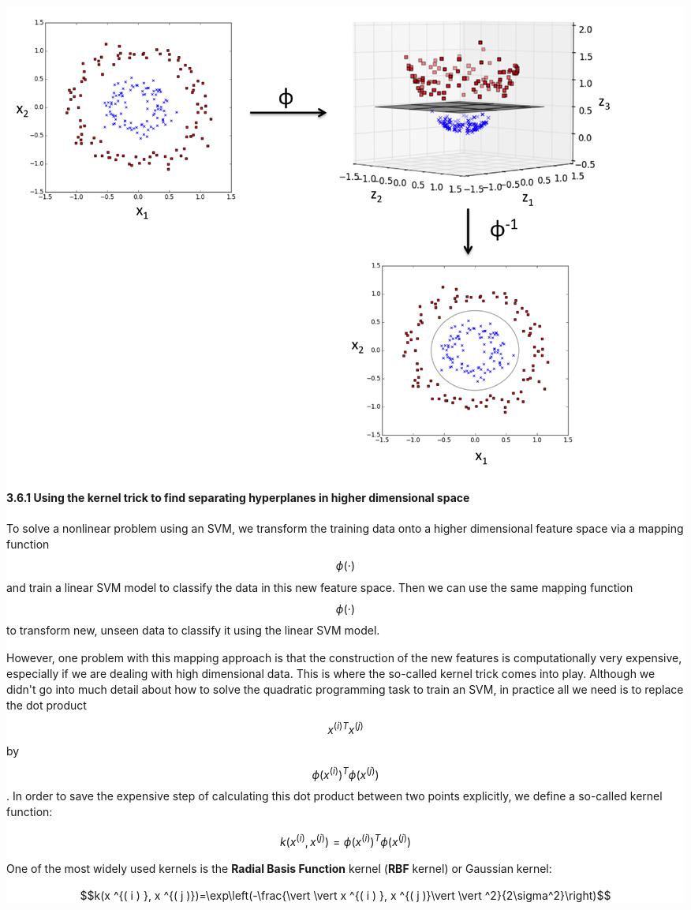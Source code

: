 ![hyperplane](https://github.com/Mageluer/computational_physics_N2014301040052/raw/master/final/img/hyperplane.png)

#### 3.6.1 Using the kernel trick to find separating hyperplanes in higher dimensional space
To solve a nonlinear problem using an SVM, we transform the training data onto a higher dimensional feature space via a mapping function $$\phi ( \cdot)$$ and train a linear SVM model to classify the data in this new feature space. Then we can use the same mapping function $$\phi ( \cdot)$$ to transform new, unseen data to classify it using the linear SVM model.

However, one problem with this mapping approach is that the construction of the new features is computationally very expensive, especially if we are dealing with high dimensional data. This is where the so-called kernel trick comes into play. Although we didn't go into much detail about how to solve the quadratic programming task to train an SVM, in practice all we need is to replace the dot product $$x ^{( i ) T} x ^{( j )}$$ by $$\phi ( x ^{( i )} )^T \phi ( x ^{( j )} )$$ . In order to save the expensive step of calculating this dot product between two points explicitly, we define a so-called kernel function:

$$k(x ^{( i ) },  x ^{( j )})=\phi ( x ^{( i )} )^T \phi ( x ^{( j )} )$$

One of the most widely used kernels is the **Radial Basis Function** kernel
(**RBF** kernel) or Gaussian kernel:

$$k(x ^{( i ) },  x ^{( j )})=\exp\left(-\frac{\vert \vert x ^{( i ) },  x ^{( j )}\vert \vert ^2}{2\sigma^2}\right)$$
